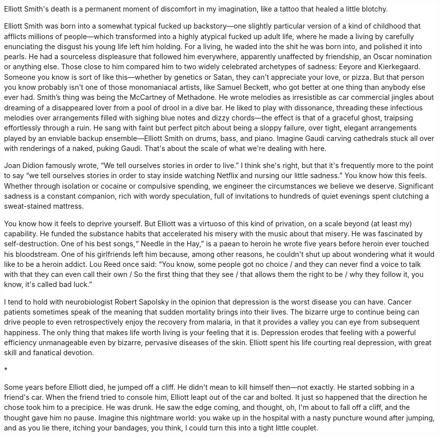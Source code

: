 Elliott Smith's death is a permanent moment of discomfort in my imagination, like a tattoo that healed a little blotchy.

Elliott Smith was born into a somewhat typical fucked up backstory—one slightly particular version of a kind of childhood that afflicts millions of people—which transformed into a highly atypical fucked up adult life, where he made a living by carefully enunciating the disgust his young life left him holding. For a living, he waded into the shit he was born into, and polished it into pearls. He had a sourceless displeasure that followed him everywhere, apparently unaffected by friendship, an Oscar nomination or anything else. Those close to him compared him to two widely celebrated archetypes of sadness: Eeyore and Kierkegaard. Someone you know is sort of like this—whether by genetics or Satan, they can't appreciate your love, or pizza. But that person you know probably isn't one of those monomaniacal artists, like Samuel Beckett, who got better at one thing than anybody else ever had. Smith’s thing was being the McCartney of Methadone. He wrote melodies as irresistible as car commercial jingles about dreaming of a disappeared lover from a pool of drool in a dive bar. He liked to play with dissonance, threading these infectious melodies over arrangements filled with sighing blue notes and dizzy chords—the effect is that of a graceful ghost, traipsing effortlessly through a ruin. He sang with faint but perfect pitch about being a sloppy failure, over tight, elegant arrangements played by an enviable backup ensemble—Elliott Smith on drums, bass, and piano. Imagine Gaudi carving cathedrals stuck all over with renderings of a naked, puking Gaudi. That's about the scale of what we're dealing with here.

Joan Didion famously wrote, “We tell ourselves stories in order to live.” I think she's right, but that it's frequently more to the point to say “we tell ourselves stories in order to stay inside watching Netflix and nursing our little sadness.” You know how this feels. Whether through isolation or cocaine or compulsive spending, we engineer the circumstances we believe we deserve. Significant sadness is a constant companion, rich with wordy speculation, full of invitations to hundreds of quiet evenings spent clutching a sweat-stained mattress.

You know how it feels to deprive yourself. But Elliott was a virtuoso of this kind of privation, on a scale beyond (at least my) capability. He funded the substance habits that accelerated his misery with the music about that misery. He was fascinated by self-destruction. One of his best songs,_“_ Needle in the Hay,” is a paean to heroin he wrote five years before heroin ever touched his bloodstream. One of his girlfriends left him because, among other reasons, he couldn't shut up about wondering what it would like to be a heroin addict. Lou Reed once said: “You know, some people got no choice / and they can never find a voice to talk with that they can even call their own / So the first thing that they see / that allows them the right to be / why they follow it, you know, it's called bad luck.”

I tend to hold with neurobiologist Robert Sapolsky in the opinion that depression is the worst disease you can have. Cancer patients sometimes speak of the meaning that sudden mortality brings into their lives. The bizarre urge to continue being can drive people to even retrospectively enjoy the recovery from malaria, in that it provides a valley you can eye from subsequent happiness. The only thing that makes life worth living is your feeling that it is. Depression erodes that feeling with a powerful efficiency unmanageable even by bizarre, pervasive diseases of the skin. Elliott spent his life courting real depression, with great skill and fanatical devotion.

\*

Some years before Elliott died, he jumped off a cliff. He didn't mean to kill himself then—not exactly. He started sobbing in a friend's car. When the friend tried to console him, Elliott leapt out of the car and bolted. It just so happened that the direction he chose took him to a precipice. He was drunk. He saw the edge coming, and thought, oh, I'm about to fall off a cliff, and the thought gave him no pause. Imagine this nightmare world: you wake up in the hospital with a nasty puncture wound after jumping, and as you lie there, itching your bandages, you think, I could turn this into a tight little couplet.
